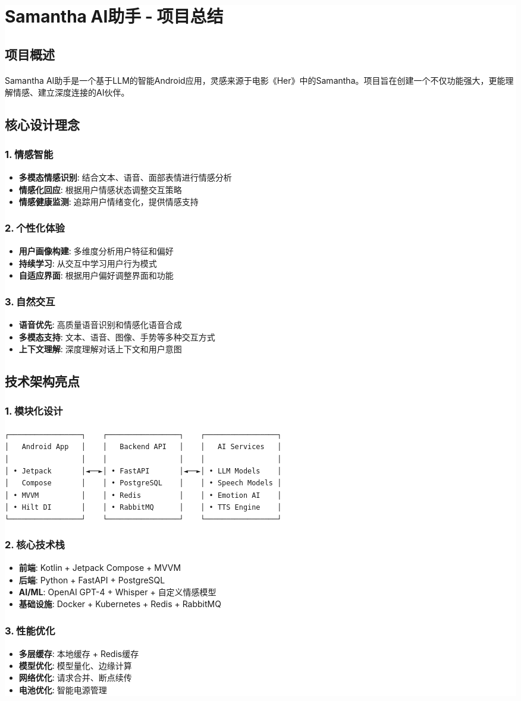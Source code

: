 # Samantha AI助手 - 项目总结

## 项目概述

Samantha AI助手是一个基于LLM的智能Android应用，灵感来源于电影《Her》中的Samantha。项目旨在创建一个不仅功能强大，更能理解情感、建立深度连接的AI伙伴。

## 核心设计理念

### 1. 情感智能
- **多模态情感识别**: 结合文本、语音、面部表情进行情感分析
- **情感化回应**: 根据用户情感状态调整交互策略
- **情感健康监测**: 追踪用户情绪变化，提供情感支持

### 2. 个性化体验
- **用户画像构建**: 多维度分析用户特征和偏好
- **持续学习**: 从交互中学习用户行为模式
- **自适应界面**: 根据用户偏好调整界面和功能

### 3. 自然交互
- **语音优先**: 高质量语音识别和情感化语音合成
- **多模态支持**: 文本、语音、图像、手势等多种交互方式
- **上下文理解**: 深度理解对话上下文和用户意图

## 技术架构亮点

### 1. 模块化设计
```
┌─────────────────┐    ┌─────────────────┐    ┌─────────────────┐
│   Android App   │    │   Backend API   │    │   AI Services   │
│                 │    │                 │    │                 │
│ • Jetpack       │◄──►│ • FastAPI       │◄──►│ • LLM Models    │
│   Compose       │    │ • PostgreSQL    │    │ • Speech Models │
│ • MVVM          │    │ • Redis         │    │ • Emotion AI    │
│ • Hilt DI       │    │ • RabbitMQ      │    │ • TTS Engine    │
└─────────────────┘    └─────────────────┘    └─────────────────┘
```

### 2. 核心技术栈
- **前端**: Kotlin + Jetpack Compose + MVVM
- **后端**: Python + FastAPI + PostgreSQL
- **AI/ML**: OpenAI GPT-4 + Whisper + 自定义情感模型
- **基础设施**: Docker + Kubernetes + Redis + RabbitMQ

### 3. 性能优化
- **多层缓存**: 本地缓存 + Redis缓存
- **模型优化**: 模型量化、边缘计算
- **网络优化**: 请求合并、断点续传
- **电池优化**: 智能电源管理

